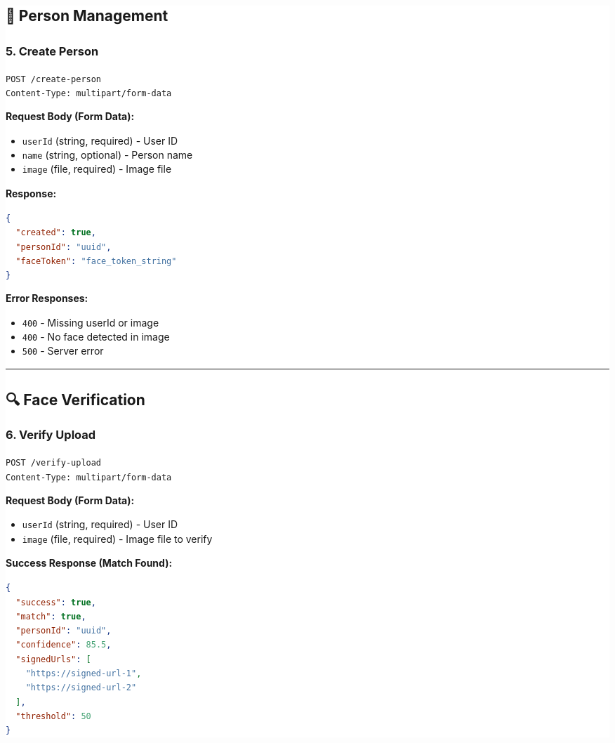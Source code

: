 
## 👤 Person Management

### 5. **Create Person**
```
POST /create-person
Content-Type: multipart/form-data
```

**Request Body (Form Data):**
- `userId` (string, required) - User ID
- `name` (string, optional) - Person name
- `image` (file, required) - Image file

**Response:**
```json
{
  "created": true,
  "personId": "uuid",
  "faceToken": "face_token_string"
}
```

**Error Responses:**
- `400` - Missing userId or image
- `400` - No face detected in image
- `500` - Server error

---

## 🔍 Face Verification

### 6. **Verify Upload**
```
POST /verify-upload
Content-Type: multipart/form-data
```

**Request Body (Form Data):**
- `userId` (string, required) - User ID
- `image` (file, required) - Image file to verify

**Success Response (Match Found):**
```json
{
  "success": true,
  "match": true,
  "personId": "uuid",
  "confidence": 85.5,
  "signedUrls": [
    "https://signed-url-1",
    "https://signed-url-2"
  ],
  "threshold": 50
}
```
